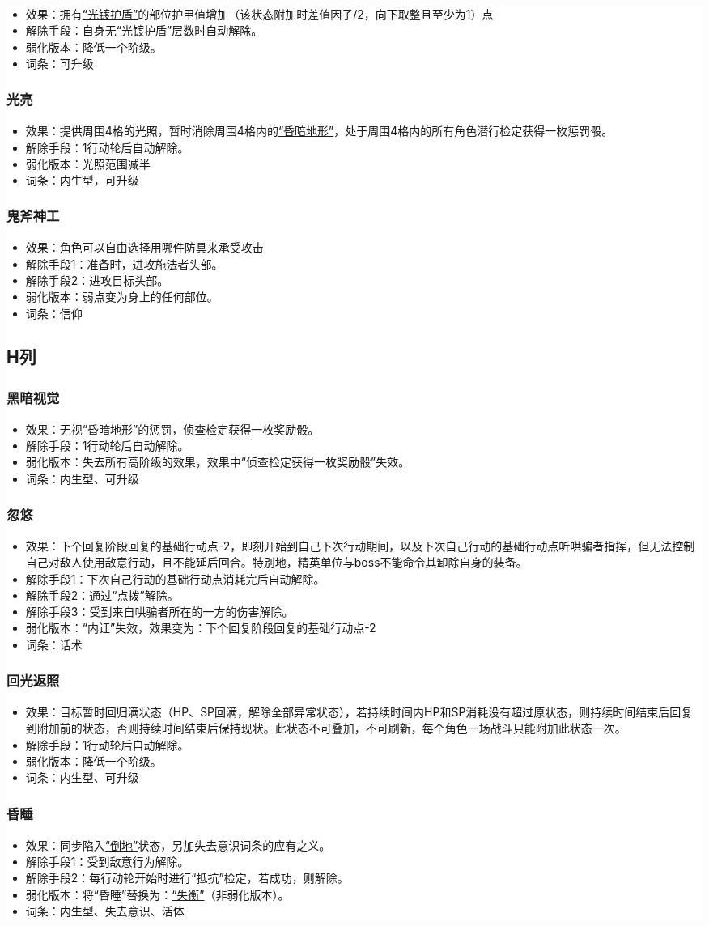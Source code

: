 * 效果：拥有<a href="../mark/#光镀护盾" target="_blank">“光镀护盾”</a>的部位护甲值增加（该状态附加时差值因子/2，向下取整且至少为1）点
* 解除手段：自身无<a href="../mark/#光镀护盾" target="_blank">“光镀护盾”</a>层数时自动解除。
* 弱化版本：降低一个阶级。
* 词条：可升级

### <h id="光亮">光亮</h>

* 效果：提供周围4格的光照，暂时消除周围4格内的<a href="../terrain/#昏暗地形" target="_blank">“昏暗地形”</a>，处于周围4格内的所有角色潜行检定获得一枚惩罚骰。
* 解除手段：1行动轮后自动解除。
* 弱化版本：光照范围减半
* 词条：内生型，可升级

### <h id="鬼斧神工">鬼斧神工</h>

* 效果：角色可以自由选择用哪件防具来承受攻击
* 解除手段1：准备时，进攻施法者头部。
* 解除手段2：进攻目标头部。
* 弱化版本：弱点变为身上的任何部位。
* 词条：信仰

## H列

### <h id="黑暗视觉">黑暗视觉</h>

* 效果：无视<a href="../terrain/#昏暗地形" target="_blank">“昏暗地形”</a>的惩罚，侦查检定获得一枚奖励骰。
* 解除手段：1行动轮后自动解除。
* 弱化版本：失去所有高阶级的效果，效果中“侦查检定获得一枚奖励骰”失效。
* 词条：内生型、可升级

### <h id="忽悠">忽悠</h>

* 效果：下个回复阶段回复的基础行动点-2，即刻开始到自己下次行动期间，以及下次自己行动的基础行动点听哄骗者指挥，但无法控制自己对敌人使用敌意行动，且不能延后回合。特别地，精英单位与boss不能命令其卸除自身的装备。
* 解除手段1：下次自己行动的基础行动点消耗完后自动解除。
* 解除手段2：通过“点拨”解除。
* 解除手段3：受到来自哄骗者所在的一方的伤害解除。
* 弱化版本：“内讧”失效，效果变为：下个回复阶段回复的基础行动点-2
* 词条：话术

### <h id="回光返照">回光返照</h>

* 效果：目标暂时回归满状态（HP、SP回满，解除全部异常状态），若持续时间内HP和SP消耗没有超过原状态，则持续时间结束后回复到附加前的状态，否则持续时间结束后保持现状。此状态不可叠加，不可刷新，每个角色一场战斗只能附加此状态一次。
* 解除手段：1行动轮后自动解除。
* 弱化版本：降低一个阶级。
* 词条：内生型、可升级

### <h id="昏睡">昏睡</h>

* 效果：同步陷入<a href="#倒地" target="_blank">“倒地”</a>状态，另加失去意识词条的应有之义。
* 解除手段1：受到敌意行为解除。
* 解除手段2：每行动轮开始时进行“抵抗”检定，若成功，则解除。
* 弱化版本：将“昏睡”替换为：<a href="#失衡" target="_blank">“失衡”</a>（非弱化版本）。
* 词条：内生型、失去意识、活体

